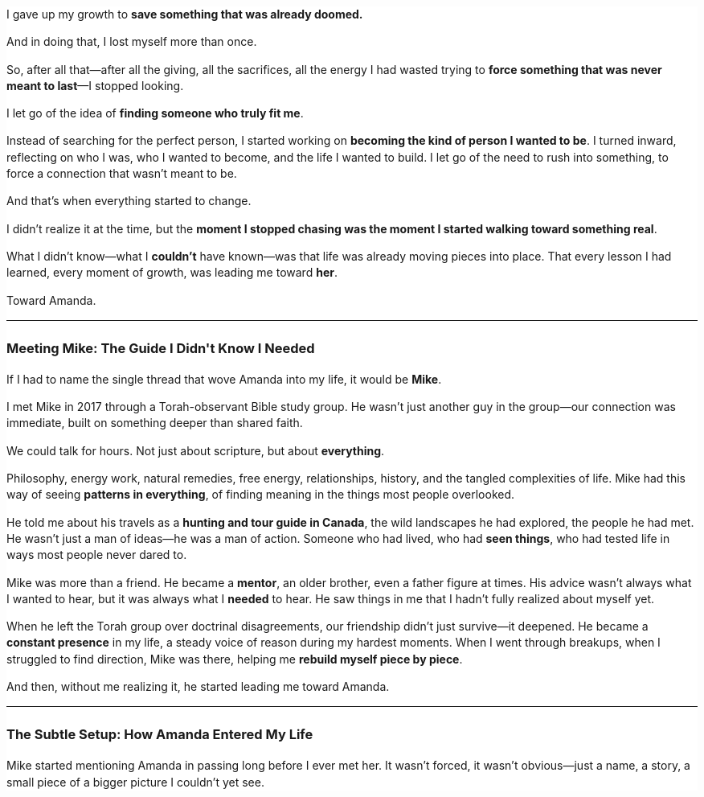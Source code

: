 I gave up my growth to **save something that was already doomed.**  

And in doing that, I lost myself more than once.  

So, after all that—after all the giving, all the sacrifices, all the energy I had wasted trying to **force something that was never meant to last**—I stopped looking.  

I let go of the idea of **finding someone who truly fit me**.  

Instead of searching for the perfect person, I started working on **becoming the kind of person I wanted to be**. I turned inward, reflecting on who I was, who I wanted to become, and the life I wanted to build. I let go of the need to rush into something, to force a connection that wasn’t meant to be.  

And that’s when everything started to change.  

I didn’t realize it at the time, but the **moment I stopped chasing was the moment I started walking toward something real**.  

What I didn’t know—what I **couldn’t** have known—was that life was already moving pieces into place. That every lesson I had learned, every moment of growth, was leading me toward **her**.  

Toward Amanda.  

---

### **Meeting Mike: The Guide I Didn't Know I Needed**  

If I had to name the single thread that wove Amanda into my life, it would be **Mike**.  

I met Mike in 2017 through a Torah-observant Bible study group. He wasn’t just another guy in the group—our connection was immediate, built on something deeper than shared faith.  

We could talk for hours. Not just about scripture, but about **everything**.  

Philosophy, energy work, natural remedies, free energy, relationships, history, and the tangled complexities of life. Mike had this way of seeing **patterns in everything**, of finding meaning in the things most people overlooked.  

He told me about his travels as a **hunting and tour guide in Canada**, the wild landscapes he had explored, the people he had met. He wasn’t just a man of ideas—he was a man of action. Someone who had lived, who had **seen things**, who had tested life in ways most people never dared to.  

Mike was more than a friend. He became a **mentor**, an older brother, even a father figure at times. His advice wasn’t always what I wanted to hear, but it was always what I **needed** to hear. He saw things in me that I hadn’t fully realized about myself yet.  

When he left the Torah group over doctrinal disagreements, our friendship didn’t just survive—it deepened. He became a **constant presence** in my life, a steady voice of reason during my hardest moments. When I went through breakups, when I struggled to find direction, Mike was there, helping me **rebuild myself piece by piece**.  

And then, without me realizing it, he started leading me toward Amanda.  

---

### **The Subtle Setup: How Amanda Entered My Life**  

Mike started mentioning Amanda in passing long before I ever met her. It wasn’t forced, it wasn’t obvious—just a name, a story, a small piece of a bigger picture I couldn’t yet see.  
